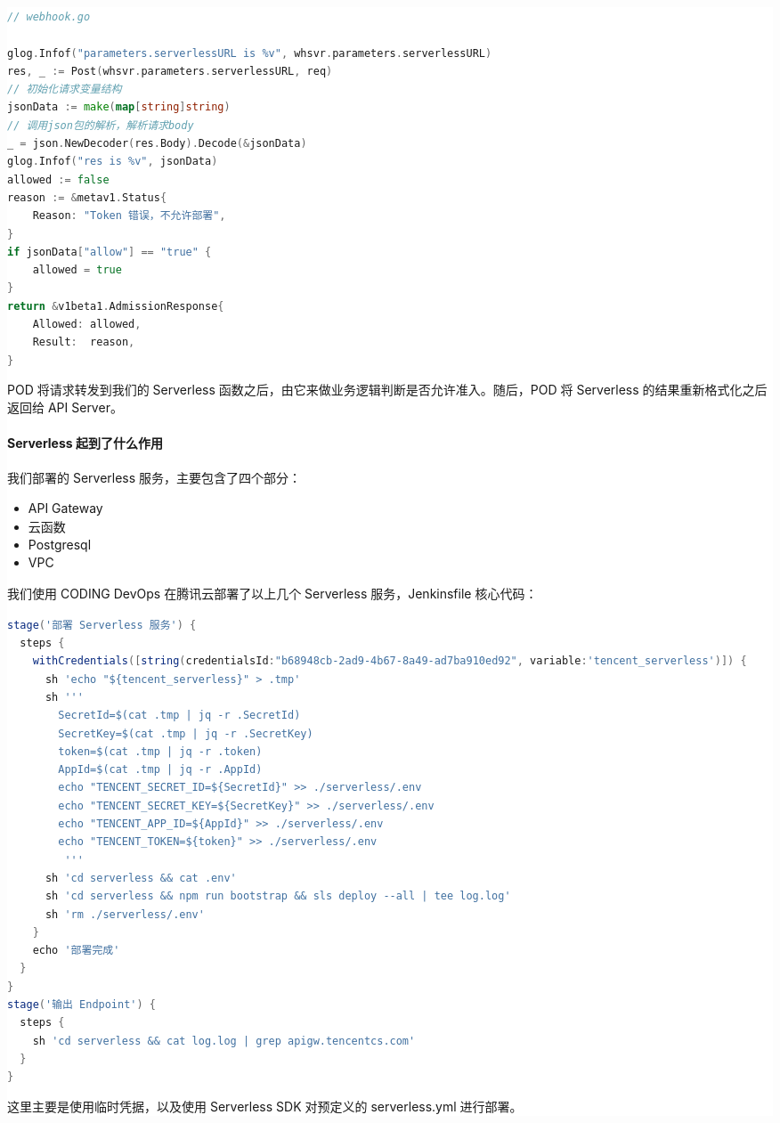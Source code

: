 ```go
// webhook.go

glog.Infof("parameters.serverlessURL is %v", whsvr.parameters.serverlessURL)
res, _ := Post(whsvr.parameters.serverlessURL, req)
// 初始化请求变量结构
jsonData := make(map[string]string)
// 调用json包的解析，解析请求body
_ = json.NewDecoder(res.Body).Decode(&jsonData)
glog.Infof("res is %v", jsonData)
allowed := false
reason := &metav1.Status{
    Reason: "Token 错误，不允许部署",
}
if jsonData["allow"] == "true" {
    allowed = true
}
return &v1beta1.AdmissionResponse{
    Allowed: allowed,
    Result:  reason,
}
```

POD 将请求转发到我们的 Serverless 函数之后，由它来做业务逻辑判断是否允许准入。随后，POD 将 Serverless 的结果重新格式化之后返回给 API Server。

#### Serverless 起到了什么作用

我们部署的 Serverless 服务，主要包含了四个部分：
*   API Gateway
*   云函数
*   Postgresql
*   VPC

我们使用 CODING DevOps 在腾讯云部署了以上几个 Serverless 服务，Jenkinsfile 核心代码：

```groovy
stage('部署 Serverless 服务') {
  steps {
    withCredentials([string(credentialsId:"b68948cb-2ad9-4b67-8a49-ad7ba910ed92", variable:'tencent_serverless')]) {
      sh 'echo "${tencent_serverless}" > .tmp'
      sh '''
        SecretId=$(cat .tmp | jq -r .SecretId)
        SecretKey=$(cat .tmp | jq -r .SecretKey)
        token=$(cat .tmp | jq -r .token)
        AppId=$(cat .tmp | jq -r .AppId)
        echo "TENCENT_SECRET_ID=${SecretId}" >> ./serverless/.env
        echo "TENCENT_SECRET_KEY=${SecretKey}" >> ./serverless/.env
        echo "TENCENT_APP_ID=${AppId}" >> ./serverless/.env
        echo "TENCENT_TOKEN=${token}" >> ./serverless/.env
         '''
      sh 'cd serverless && cat .env'
      sh 'cd serverless && npm run bootstrap && sls deploy --all | tee log.log'
      sh 'rm ./serverless/.env'
    }
    echo '部署完成'
  }
}
stage('输出 Endpoint') {
  steps {
    sh 'cd serverless && cat log.log | grep apigw.tencentcs.com'
  }
}
```
这里主要是使用临时凭据，以及使用 Serverless SDK 对预定义的 serverless.yml 进行部署。
